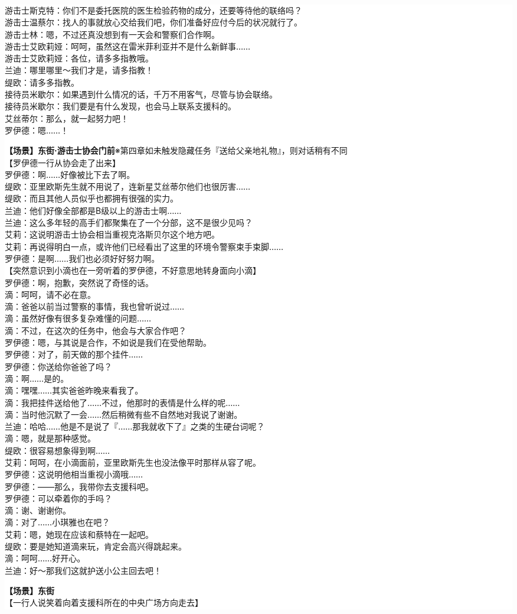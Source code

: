 游击士斯克特：你们不是委托医院的医生检验药物的成分，还要等待他的联络吗？  
游击士温蔡尔：找人的事就放心交给我们吧，你们准备好应付今后的状况就行了。  
游击士林：嗯，不过还真没想到有一天会和警察们合作啊。  
游击士艾欧莉娅：呵呵，虽然这在雷米菲利亚并不是什么新鲜事……  
游击士艾欧莉娅：各位，请多多指教哦。  
兰迪：哪里哪里～我们才是，请多指教！  
缇欧：请多多指教。  
接待员米歇尔：如果遇到什么情况的话，千万不用客气，尽管与协会联络。  
接待员米歇尔：我们要是有什么发现，也会马上联系支援科的。  
艾丝蒂尔：那么，就一起努力吧！  
罗伊德：嗯……！  
  
**【场景】东街·游击士协会门前**※第四章如未触发隐藏任务『送给父亲地礼物』，则对话稍有不同  
【罗伊德一行从协会走了出来】  
罗伊德：啊……好像被比下去了啊。  
缇欧：亚里欧斯先生就不用说了，连新星艾丝蒂尔他们也很厉害……  
缇欧：而且其他人员似乎也都拥有很强的实力。  
兰迪：他们好像全部都是B级以上的游击士啊……  
兰迪：这么多年轻的高手们都聚集在了一个分部，这不是很少见吗？  
艾莉：这说明游击士协会相当重视克洛斯贝尔这个地方吧。  
艾莉：再说得明白一点，或许他们已经看出了这里的环境令警察束手束脚……  
罗伊德：是啊……我们也必须好好努力啊。  
【突然意识到小滴也在一旁听着的罗伊德，不好意思地转身面向小滴】  
罗伊德：啊，抱歉，突然说了奇怪的话。  
滴：呵呵，请不必在意。  
滴：爸爸以前当过警察的事情，我也曾听说过……  
滴：虽然好像有很多复杂难懂的问题……  
滴：不过，在这次的任务中，他会与大家合作吧？  
罗伊德：嗯，与其说是合作，不如说是我们在受他帮助。  
罗伊德：对了，前天做的那个挂件……  
罗伊德：你送给你爸爸了吗？  
滴：啊……是的。  
滴：嘿嘿……其实爸爸昨晚来看我了。  
滴：我把挂件送给他了……不过，他那时的表情是什么样的呢……  
滴：当时他沉默了一会……然后稍微有些不自然地对我说了谢谢。  
兰迪：哈哈……他是不是说了『……那我就收下了』之类的生硬台词呢？  
滴：嗯，就是那种感觉。  
缇欧：很容易想象得到啊……  
艾莉：呵呵，在小滴面前，亚里欧斯先生也没法像平时那样从容了呢。  
罗伊德：这说明他相当重视小滴哦……  
罗伊德：——那么，我带你去支援科吧。  
罗伊德：可以牵着你的手吗？  
滴：谢、谢谢你。  
滴：对了……小琪雅也在吧？  
艾莉：嗯，她现在应该和蔡特在一起吧。  
缇欧：要是她知道滴来玩，肯定会高兴得跳起来。  
滴：呵呵……好开心。  
兰迪：好～那我们这就护送小公主回去吧！  
  
**【场景】东街**  
【一行人说笑着向着支援科所在的中央广场方向走去】  
  